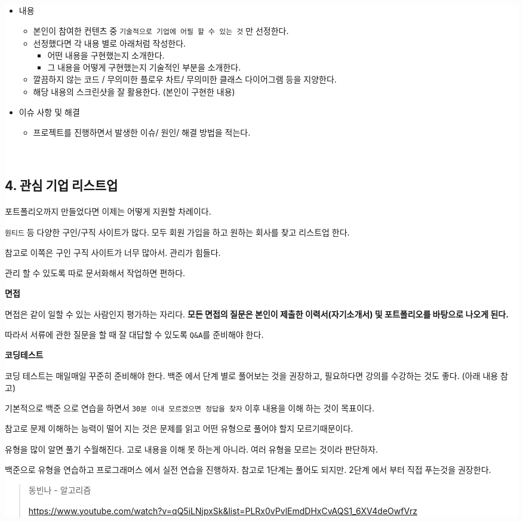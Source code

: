 - 내용

  - 본인이 참여한 컨텐츠 중 `기술적으로 기업에 어필 할 수 있는 것` 만 선정한다.
  - 선정했다면 각 내용 별로 아래처럼 작성한다.
    - 어떤 내용을 구현했는지 소개한다.
    - 그 내용을 어떻게 구현했는지 기술적인 부분을 소개한다.
  - 깔끔하지 않는 코드 / 무의미한 플로우 차트/ 무의미한 클래스 다이어그램 등을 지양한다.
  - 해당 내용의 스크린샷을 잘 활용한다. (본인이 구현한 내용)

- 이슈 사항 및 해결

  - 프로젝트를 진행하면서 발생한 이슈/ 원인/ 해결 방법을 적는다.

  

  ​	

## 4. 관심 기업 리스트업



포트폴리오까지 만들었다면 이제는 어떻게 지원할 차례이다. 

`원티드` 등 다양한 구인/구직 사이트가 많다. 모두 회원 가입을 하고 원하는 회사를 찾고 리스트업 한다. 

참고로 이쪽은 구인 구직 사이트가 너무 많아서. 관리가 힘들다.

관리 할 수 있도록 따로 문서화해서 작업하면 편하다.





**면접**

면접은 같이 일할 수 있는 사람인지 평가하는 자리다. **모든 면접의 질문은 본인이 제출한 이력서(자기소개서) 및 포트폴리오를 바탕으로 나오게 된다.**

따라서 서류에 관한 질문을 할 때 잘 대답할 수 있도록 `Q&A`를 준비해야 한다.



**코딩테스트**

코딩 테스트는 매일매일 꾸준히 준비해야 한다. 백준 에서 단계 별로 풀어보는 것을 권장하고, 필요하다면 강의를 수강하는 것도 좋다. (아래 내용 참고)

기본적으로 백준 으로 연습을 하면서 `30분 이내 모르겠으면 정답을 찾자` 이후 내용을 이해 하는 것이 목표이다.

참고로 문제 이해하는 능력이 떨어 지는 것은 문제를 읽고 어떤 유형으로 풀어야 할지 모르기때문이다.

유형을 많이 알면 풀기 수월해진다. 고로 내용을 이해 못 하는게 아니라. 여러 유형을 모르는 것이라 판단하자.

백준으로 유형을 연습하고 프로그래머스 에서 실전 연습을 진행하자. 참고로 1단계는 풀어도 되지만. 2단계 에서 부터 직접 푸는것을 권장한다.



> 동빈나 - 알고리즘
>
> https://www.youtube.com/watch?v=qQ5iLNjpxSk&list=PLRx0vPvlEmdDHxCvAQS1_6XV4deOwfVrz